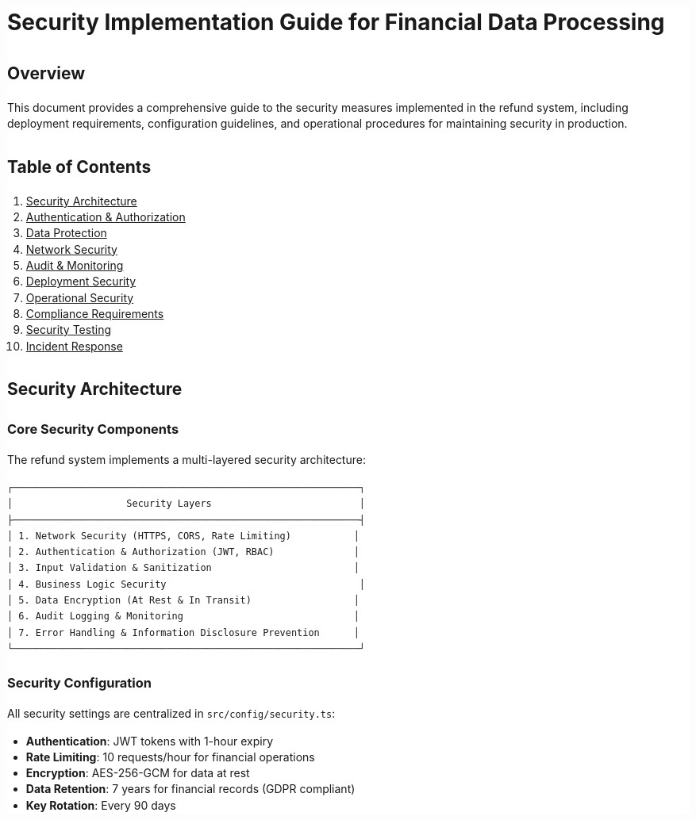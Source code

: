 # Security Implementation Guide for Financial Data Processing

## Overview

This document provides a comprehensive guide to the security measures implemented in the refund system, including deployment requirements, configuration guidelines, and operational procedures for maintaining security in production.

## Table of Contents

1. [Security Architecture](#security-architecture)
2. [Authentication & Authorization](#authentication--authorization)
3. [Data Protection](#data-protection)
4. [Network Security](#network-security)
5. [Audit & Monitoring](#audit--monitoring)
6. [Deployment Security](#deployment-security)
7. [Operational Security](#operational-security)
8. [Compliance Requirements](#compliance-requirements)
9. [Security Testing](#security-testing)
10. [Incident Response](#incident-response)

## Security Architecture

### Core Security Components

The refund system implements a multi-layered security architecture:

```
┌─────────────────────────────────────────────────────────────┐
│                    Security Layers                          │
├─────────────────────────────────────────────────────────────┤
│ 1. Network Security (HTTPS, CORS, Rate Limiting)           │
│ 2. Authentication & Authorization (JWT, RBAC)              │
│ 3. Input Validation & Sanitization                         │
│ 4. Business Logic Security                                  │
│ 5. Data Encryption (At Rest & In Transit)                  │
│ 6. Audit Logging & Monitoring                              │
│ 7. Error Handling & Information Disclosure Prevention      │
└─────────────────────────────────────────────────────────────┘
```

### Security Configuration

All security settings are centralized in `src/config/security.ts`:

- **Authentication**: JWT tokens with 1-hour expiry
- **Rate Limiting**: 10 requests/hour for financial operations
- **Encryption**: AES-256-GCM for data at rest
- **Data Retention**: 7 years for financial records (GDPR compliant)
- **Key Rotation**: Every 90 days
